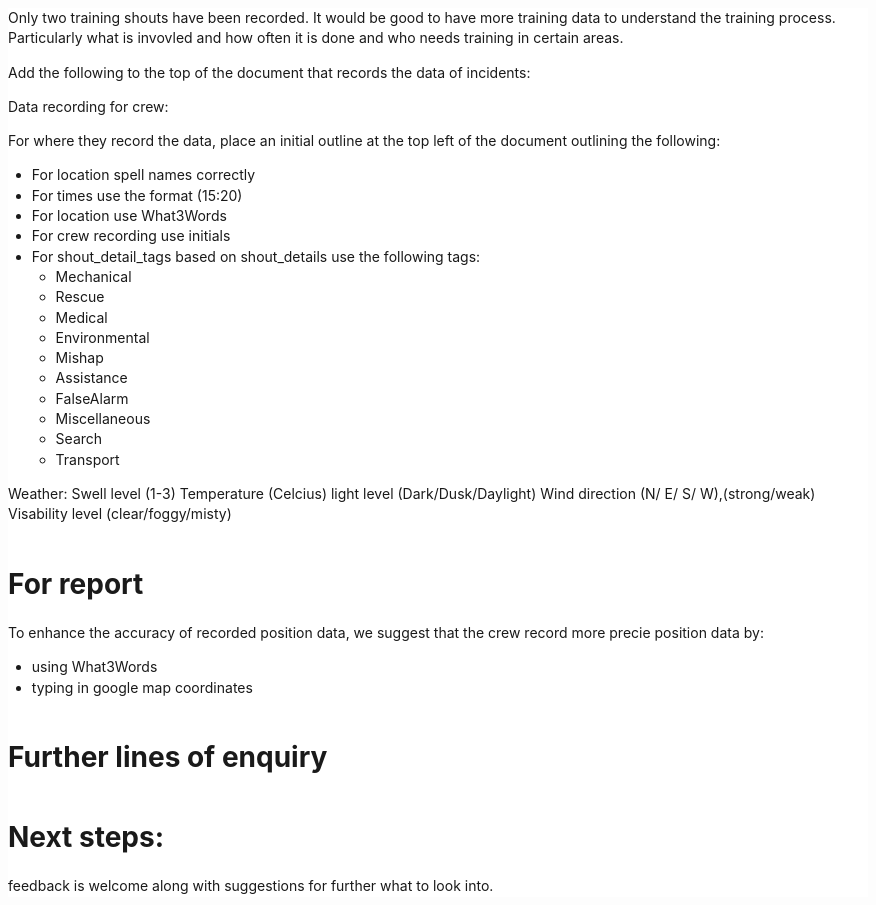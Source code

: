 Only two training shouts have been recorded. It would be good to have more training data to understand the training process. Particularly what is invovled and how often it is done and who needs training in certain areas.

Add the following to the top of the document that records the data of incidents:

Data recording for crew:

For where they record the data, place an initial outline at the top left of the document outlining the following:
- For location spell names correctly
- For times use the format (15:20)
- For location use What3Words
- For crew recording use initials
- For shout_detail_tags based on shout_details use the following tags:
  - Mechanical
  - Rescue
  - Medical
  - Environmental
  - Mishap
  - Assistance
  - FalseAlarm
  - Miscellaneous
  - Search
  - Transport

Weather:
Swell level (1-3)
Temperature (Celcius)
light level (Dark/Dusk/Daylight)
Wind direction (N/ E/ S/ W),(strong/weak)
Visability level (clear/foggy/misty)


# For report

To enhance the accuracy of recorded position data, we suggest that the crew record more precie position data by:
- using What3Words
- typing in google map coordinates


# Further lines of enquiry


# Next steps:

feedback is welcome along with suggestions for further what to look into.